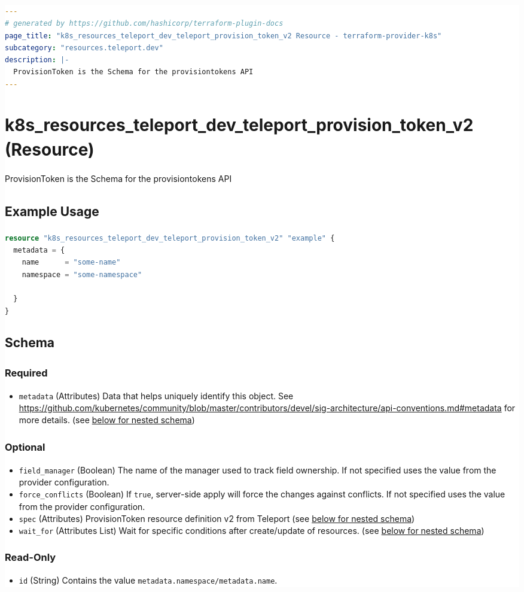 ```yaml
---
# generated by https://github.com/hashicorp/terraform-plugin-docs
page_title: "k8s_resources_teleport_dev_teleport_provision_token_v2 Resource - terraform-provider-k8s"
subcategory: "resources.teleport.dev"
description: |-
  ProvisionToken is the Schema for the provisiontokens API
---
```


# k8s_resources_teleport_dev_teleport_provision_token_v2 (Resource)

ProvisionToken is the Schema for the provisiontokens API

## Example Usage

```terraform
resource "k8s_resources_teleport_dev_teleport_provision_token_v2" "example" {
  metadata = {
    name      = "some-name"
    namespace = "some-namespace"

  }
}
```


## Schema

### Required

- `metadata` (Attributes) Data that helps uniquely identify this object. See https://github.com/kubernetes/community/blob/master/contributors/devel/sig-architecture/api-conventions.md#metadata for more details. (see [below for nested schema](#nestedatt--metadata))

### Optional

- `field_manager` (Boolean) The name of the manager used to track field ownership. If not specified uses the value from the provider configuration.
- `force_conflicts` (Boolean) If `true`, server-side apply will force the changes against conflicts. If not specified uses the value from the provider configuration.
- `spec` (Attributes) ProvisionToken resource definition v2 from Teleport (see [below for nested schema](#nestedatt--spec))
- `wait_for` (Attributes List) Wait for specific conditions after create/update of resources. (see [below for nested schema](#nestedatt--wait_for))

### Read-Only

- `id` (String) Contains the value `metadata.namespace/metadata.name`.
